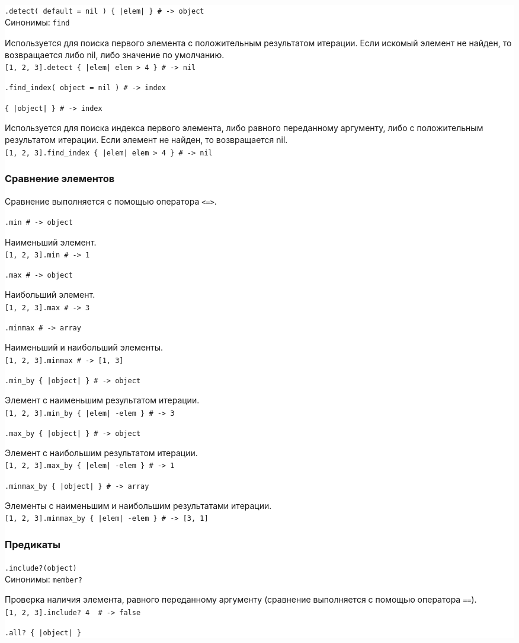 `.detect( default = nil ) { |elem| } # -> object`  
Синонимы: `find`

Используется для поиска первого элемента с положительным результатом итерации. Если искомый элемент не найден, то возвращается либо nil, либо значение по умолчанию.  
`[1, 2, 3].detect { |elem| elem > 4 } # -> nil`

`.find_index( object = nil ) # -> index`

`{ |object| } # -> index`

Используется для поиска индекса первого элемента, либо равного переданному аргументу, либо с положительным результатом итерации. Если элемент не найден, то возвращается nil.  
`[1, 2, 3].find_index { |elem| elem > 4 } # -> nil`

### Сравнение элементов

Сравнение выполняется с помощью оператора `<=>`.

`.min # -> object`

Наименьший элемент.  
`[1, 2, 3].min # -> 1`

`.max # -> object`

Наибольший элемент.  
`[1, 2, 3].max # -> 3`

`.minmax # -> array`

Наименьший и наибольший элементы.  
`[1, 2, 3].minmax # -> [1, 3]`

`.min_by { |object| } # -> object`

Элемент с наименьшим результатом итерации.  
`[1, 2, 3].min_by { |elem| -elem } # -> 3`

`.max_by { |object| } # -> object`

Элемент с наибольшим результатом итерации.  
`[1, 2, 3].max_by { |elem| -elem } # -> 1`

`.minmax_by { |object| } # -> array`

Элементы с наименьшим и наибольшим результатами итерации.  
`[1, 2, 3].minmax_by { |elem| -elem } # -> [3, 1]`

### Предикаты

`.include?(object)`  
Синонимы: `member?`

Проверка наличия элемента, равного переданному аргументу (сравнение выполняется с помощью оператора `==`).  
`[1, 2, 3].include? 4  # -> false`

`.all? { |object| }`
